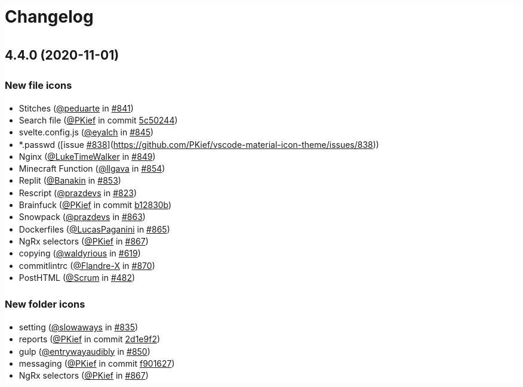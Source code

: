 # Changelog

## 4.4.0 (2020-11-01)

### New file icons

- Stitches ([@peduarte](https://github.com/peduarte) in [#841](https://github.com/PKief/vscode-material-icon-theme/pull/841))
- Search file ([@PKief](https://github.com/PKief) in commit [5c50244](https://github.com/PKief/vscode-material-icon-theme/commit/5c502447b18f774cb647f1183dbdc25bbe443086))
- svelte.config.js ([@eyalch](https://github.com/eyalch) in [#845](https://github.com/PKief/vscode-material-icon-theme/pull/845))
- \*.passwd ([issue [#838](https://github.com/PKief/vscode-material-icon-theme/issues/838)](https://github.com/PKief/vscode-material-icon-theme/issues/838))
- Nginx ([@LukeTimeWalker](https://github.com/LukeTimeWalker) in [#849](https://github.com/PKief/vscode-material-icon-theme/pull/849))
- Minecraft Function ([@llgava](https://github.com/llgava) in [#854](https://github.com/PKief/vscode-material-icon-theme/pull/854))
- Replit ([@Banakin](https://github.com/Banakin) in [#853](https://github.com/PKief/vscode-material-icon-theme/pull/853))
- Rescript ([@prazdevs](https://github.com/prazdevs) in [#823](https://github.com/PKief/vscode-material-icon-theme/pull/823))
- Brainfuck ([@PKief](https://github.com/PKief) in commit [b12830b](https://github.com/PKief/vscode-material-icon-theme/commit/b12830b3e917f3b2058edf88f9478235ddde8a0c))
- Snowpack ([@prazdevs](https://github.com/prazdevs) in [#863](https://github.com/PKief/vscode-material-icon-theme/pull/863))
- Dockerfiles ([@LucasPaganini](https://github.com/LucasPaganini) in [#865](https://github.com/PKief/vscode-material-icon-theme/pull/865))
- NgRx selectors ([@PKief](https://github.com/PKief) in [#867](https://github.com/PKief/vscode-material-icon-theme/pull/867))
- copying ([@waldyrious](https://github.com/waldyrious) in [#619](https://github.com/PKief/vscode-material-icon-theme/pull/619))
- commitlintrc ([@Flandre-X](https://github.com/Flandre-X) in [#870](https://github.com/PKief/vscode-material-icon-theme/pull/870))
- PostHTML ([@Scrum](https://github.com/Scrum) in [#482](https://github.com/PKief/vscode-material-icon-theme/pull/482))

### New folder icons

- setting ([@slowaways](https://github.com/slowaways) in [#835](https://github.com/PKief/vscode-material-icon-theme/pull/835))
- reports ([@PKief](https://github.com/PKief) in commit [2d1e9f2](https://github.com/PKief/vscode-material-icon-theme/commit/2d1e9f28194127d1c2fb0dcda37580cd9f9a70f6))
- gulp ([@entrywayaudibly](https://github.com/entrywayaudibly) in [#850](https://github.com/PKief/vscode-material-icon-theme/pull/850))
- messaging ([@PKief](https://github.com/PKief) in commit [f901627](https://github.com/PKief/vscode-material-icon-theme/commit/f901627d240fa31b0781e9fdf97e99cd862b3847))
- NgRx selectors ([@PKief](https://github.com/PKief) in [#867](https://github.com/PKief/vscode-material-icon-theme/pull/867))
